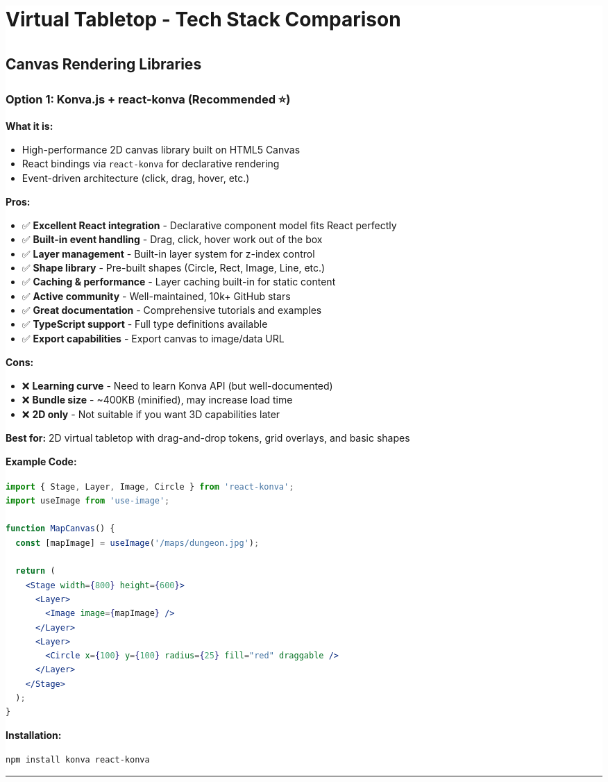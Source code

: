 # Virtual Tabletop - Tech Stack Comparison

## Canvas Rendering Libraries

### Option 1: Konva.js + react-konva (Recommended ⭐)

**What it is:**
- High-performance 2D canvas library built on HTML5 Canvas
- React bindings via `react-konva` for declarative rendering
- Event-driven architecture (click, drag, hover, etc.)

**Pros:**
- ✅ **Excellent React integration** - Declarative component model fits React perfectly
- ✅ **Built-in event handling** - Drag, click, hover work out of the box
- ✅ **Layer management** - Built-in layer system for z-index control
- ✅ **Shape library** - Pre-built shapes (Circle, Rect, Image, Line, etc.)
- ✅ **Caching & performance** - Layer caching built-in for static content
- ✅ **Active community** - Well-maintained, 10k+ GitHub stars
- ✅ **Great documentation** - Comprehensive tutorials and examples
- ✅ **TypeScript support** - Full type definitions available
- ✅ **Export capabilities** - Export canvas to image/data URL

**Cons:**
- ❌ **Learning curve** - Need to learn Konva API (but well-documented)
- ❌ **Bundle size** - ~400KB (minified), may increase load time
- ❌ **2D only** - Not suitable if you want 3D capabilities later

**Best for:** 2D virtual tabletop with drag-and-drop tokens, grid overlays, and basic shapes

**Example Code:**
```jsx
import { Stage, Layer, Image, Circle } from 'react-konva';
import useImage from 'use-image';

function MapCanvas() {
  const [mapImage] = useImage('/maps/dungeon.jpg');
  
  return (
    <Stage width={800} height={600}>
      <Layer>
        <Image image={mapImage} />
      </Layer>
      <Layer>
        <Circle x={100} y={100} radius={25} fill="red" draggable />
      </Layer>
    </Stage>
  );
}
```

**Installation:**
```bash
npm install konva react-konva
```

---